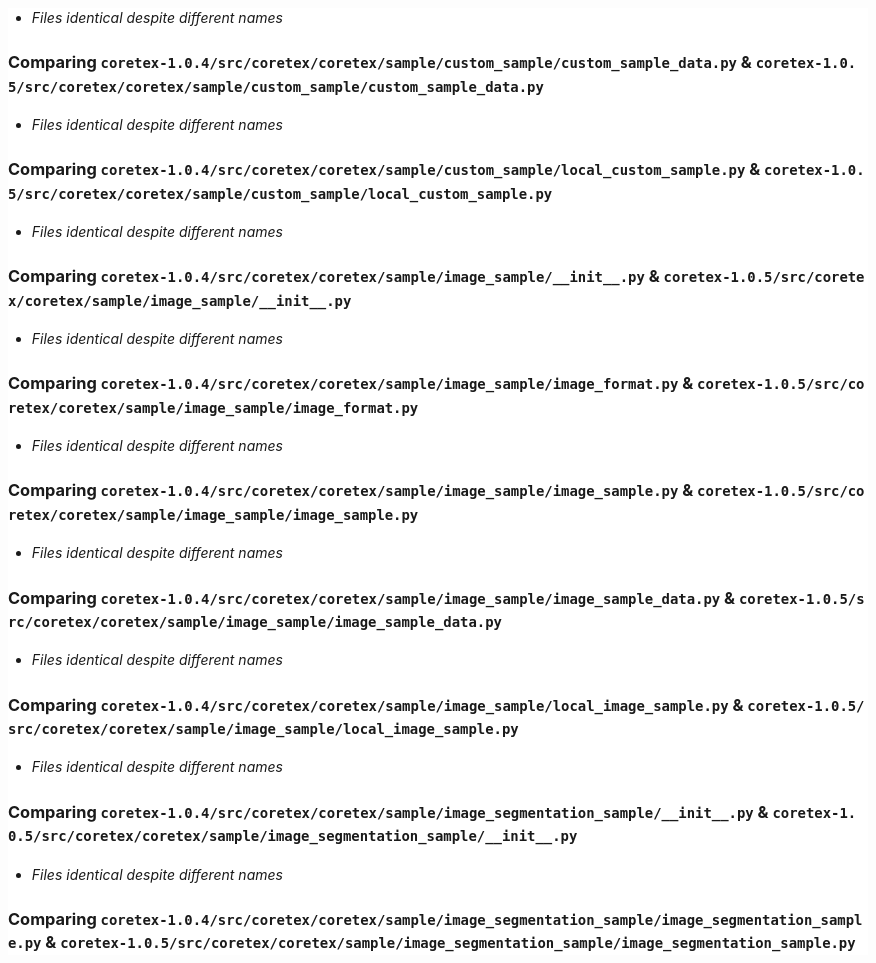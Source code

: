  * *Files identical despite different names*

### Comparing `coretex-1.0.4/src/coretex/coretex/sample/custom_sample/custom_sample_data.py` & `coretex-1.0.5/src/coretex/coretex/sample/custom_sample/custom_sample_data.py`

 * *Files identical despite different names*

### Comparing `coretex-1.0.4/src/coretex/coretex/sample/custom_sample/local_custom_sample.py` & `coretex-1.0.5/src/coretex/coretex/sample/custom_sample/local_custom_sample.py`

 * *Files identical despite different names*

### Comparing `coretex-1.0.4/src/coretex/coretex/sample/image_sample/__init__.py` & `coretex-1.0.5/src/coretex/coretex/sample/image_sample/__init__.py`

 * *Files identical despite different names*

### Comparing `coretex-1.0.4/src/coretex/coretex/sample/image_sample/image_format.py` & `coretex-1.0.5/src/coretex/coretex/sample/image_sample/image_format.py`

 * *Files identical despite different names*

### Comparing `coretex-1.0.4/src/coretex/coretex/sample/image_sample/image_sample.py` & `coretex-1.0.5/src/coretex/coretex/sample/image_sample/image_sample.py`

 * *Files identical despite different names*

### Comparing `coretex-1.0.4/src/coretex/coretex/sample/image_sample/image_sample_data.py` & `coretex-1.0.5/src/coretex/coretex/sample/image_sample/image_sample_data.py`

 * *Files identical despite different names*

### Comparing `coretex-1.0.4/src/coretex/coretex/sample/image_sample/local_image_sample.py` & `coretex-1.0.5/src/coretex/coretex/sample/image_sample/local_image_sample.py`

 * *Files identical despite different names*

### Comparing `coretex-1.0.4/src/coretex/coretex/sample/image_segmentation_sample/__init__.py` & `coretex-1.0.5/src/coretex/coretex/sample/image_segmentation_sample/__init__.py`

 * *Files identical despite different names*

### Comparing `coretex-1.0.4/src/coretex/coretex/sample/image_segmentation_sample/image_segmentation_sample.py` & `coretex-1.0.5/src/coretex/coretex/sample/image_segmentation_sample/image_segmentation_sample.py`
